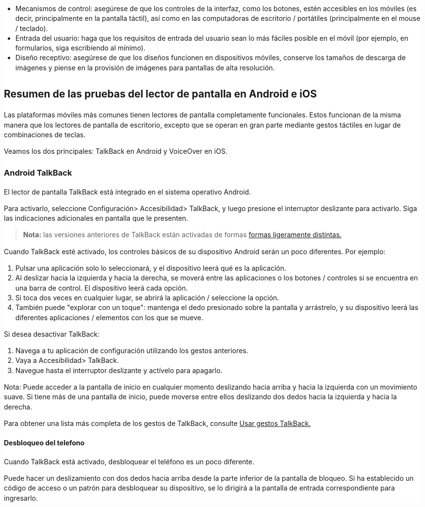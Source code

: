 - Mecanismos de control: asegúrese de que los controles de la interfaz, como los botones, estén accesibles en los móviles (es decir, principalmente en la pantalla táctil), así como en las computadoras de escritorio / portátiles (principalmente en el mouse / teclado).
- Entrada del usuario: haga que los requisitos de entrada del usuario sean lo más fáciles posible en el móvil (por ejemplo, en formularios, siga escribiendo al mínimo).
- Diseño receptivo: asegúrese de que los diseños funcionen en dispositivos móviles, conserve los tamaños de descarga de imágenes y piense en la provisión de imágenes para pantallas de alta resolución.

## Resumen de las pruebas del lector de pantalla en Android e iOS

Las plataformas móviles más comunes tienen lectores de pantalla completamente funcionales. Estos funcionan de la misma manera que los lectores de pantalla de escritorio, excepto que se operan en gran parte mediante gestos táctiles en lugar de combinaciones de teclas.

Veamos los dos principales: TalkBack en Android y VoiceOver en iOS.

### Android TalkBack

El lector de pantalla TalkBack está integrado en el sistema operativo Android.

Para activarlo, seleccione Configuración> Accesibilidad> TalkBack, y luego presione el interruptor deslizante para activarlo. Siga las indicaciones adicionales en pantalla que le presenten.

> **Nota:** las versiones anteriores de TalkBack están activadas de formas [formas ligeramente distintas.](https://play.google.com/store/apps/details?id=com.google.android.marvin.talkback)

Cuando TalkBack esté activado, los controles básicos de su dispositivo Android serán un poco diferentes. Por ejemplo:

1. Pulsar una aplicación solo lo seleccionará, y el dispositivo leerá qué es la aplicación.
2. Al deslizar hacia la izquierda y hacia la derecha, se moverá entre las aplicaciones o los botones / controles si se encuentra en una barra de control. El dispositivo leerá cada opción.
3. Si toca dos veces en cualquier lugar, se abrirá la aplicación / seleccione la opción.
4. También puede "explorar con un toque": mantenga el dedo presionado sobre la pantalla y arrástrelo, y su dispositivo leerá las diferentes aplicaciones / elementos con los que se mueve.

Si desea desactivar TalkBack:

1. Navega a tu aplicación de configuración utilizando los gestos anteriores.
2. Vaya a Accesibilidad> TalkBack.
3. Navegue hasta el interruptor deslizante y actívelo para apagarlo.

Nota: Puede acceder a la pantalla de inicio en cualquier momento deslizando hacia arriba y hacia la izquierda con un movimiento suave. Si tiene más de una pantalla de inicio, puede moverse entre ellos deslizando dos dedos hacia la izquierda y hacia la derecha.

Para obtener una lista más completa de los gestos de TalkBack, consulte [Usar gestos TalkBack.](https://support.google.com/accessibility/android/answer/6151827)

#### Desbloqueo del telefono

Cuando TalkBack está activado, desbloquear el teléfono es un poco diferente.

Puede hacer un deslizamiento con dos dedos hacia arriba desde la parte inferior de la pantalla de bloqueo. Si ha establecido un código de acceso o un patrón para desbloquear su dispositivo, se lo dirigirá a la pantalla de entrada correspondiente para ingresarlo.
